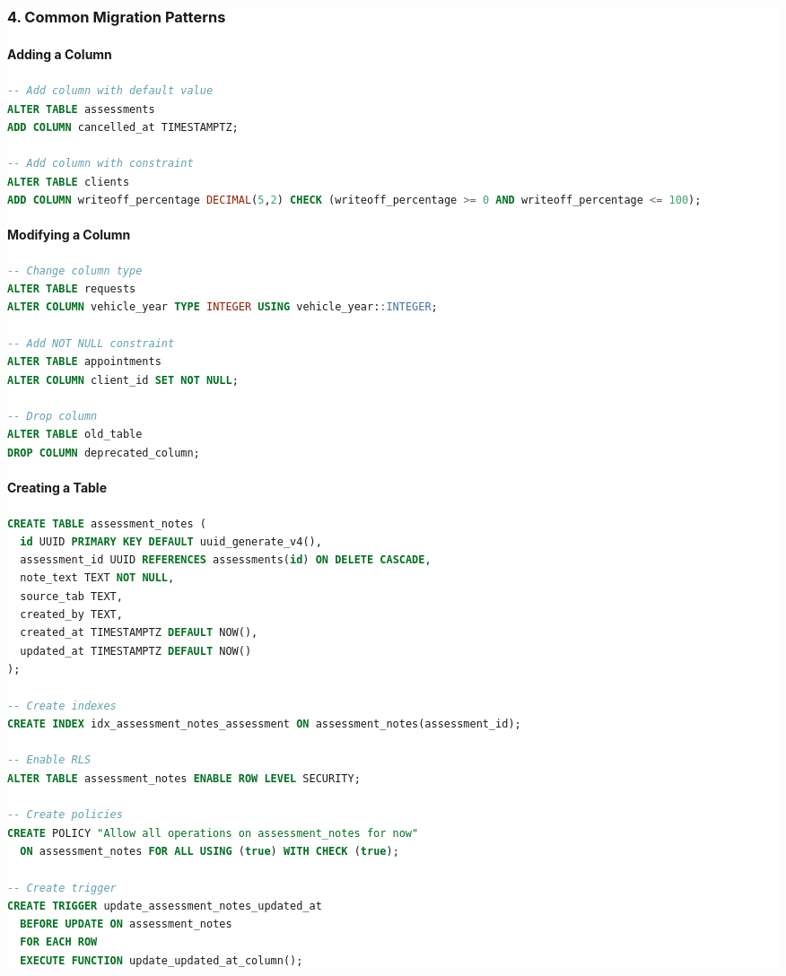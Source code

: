 
### 4. Common Migration Patterns

#### Adding a Column

```sql
-- Add column with default value
ALTER TABLE assessments
ADD COLUMN cancelled_at TIMESTAMPTZ;

-- Add column with constraint
ALTER TABLE clients
ADD COLUMN writeoff_percentage DECIMAL(5,2) CHECK (writeoff_percentage >= 0 AND writeoff_percentage <= 100);
```

#### Modifying a Column

```sql
-- Change column type
ALTER TABLE requests
ALTER COLUMN vehicle_year TYPE INTEGER USING vehicle_year::INTEGER;

-- Add NOT NULL constraint
ALTER TABLE appointments
ALTER COLUMN client_id SET NOT NULL;

-- Drop column
ALTER TABLE old_table
DROP COLUMN deprecated_column;
```

#### Creating a Table

```sql
CREATE TABLE assessment_notes (
  id UUID PRIMARY KEY DEFAULT uuid_generate_v4(),
  assessment_id UUID REFERENCES assessments(id) ON DELETE CASCADE,
  note_text TEXT NOT NULL,
  source_tab TEXT,
  created_by TEXT,
  created_at TIMESTAMPTZ DEFAULT NOW(),
  updated_at TIMESTAMPTZ DEFAULT NOW()
);

-- Create indexes
CREATE INDEX idx_assessment_notes_assessment ON assessment_notes(assessment_id);

-- Enable RLS
ALTER TABLE assessment_notes ENABLE ROW LEVEL SECURITY;

-- Create policies
CREATE POLICY "Allow all operations on assessment_notes for now"
  ON assessment_notes FOR ALL USING (true) WITH CHECK (true);

-- Create trigger
CREATE TRIGGER update_assessment_notes_updated_at
  BEFORE UPDATE ON assessment_notes
  FOR EACH ROW
  EXECUTE FUNCTION update_updated_at_column();
```
